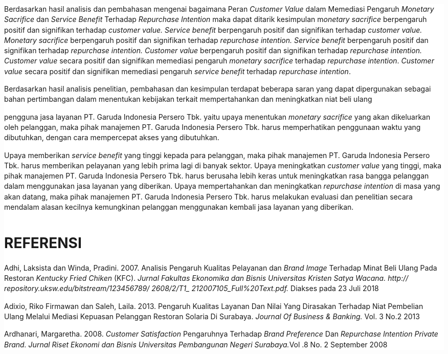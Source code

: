 <p><span class="font6">Berdasarkan hasil analisis dan pembahasan mengenai bagaimana Peran </span><span class="font6" style="font-style:italic;">Customer Value</span><span class="font6"> dalam Memediasi Pengaruh </span><span class="font6" style="font-style:italic;">Monetary Sacrifice</span><span class="font6"> dan </span><span class="font6" style="font-style:italic;">Service Benefit</span><span class="font6"> Terhadap </span><span class="font6" style="font-style:italic;">Repurchase Intention </span><span class="font6">maka dapat ditarik kesimpulan m</span><span class="font6" style="font-style:italic;">onetary sacrifice </span><span class="font6">berpengaruh positif dan signifikan terhadap </span><span class="font6" style="font-style:italic;">customer value. Service benefit</span><span class="font6"> berpengaruh positif dan signifikan terhadap </span><span class="font6" style="font-style:italic;">customer value. Monetary sacrifice</span><span class="font6"> berpengaruh positif dan signifikan terhadap </span><span class="font6" style="font-style:italic;">repurchase intention. Service benefit</span><span class="font6"> berpengaruh positif dan signifikan terhadap </span><span class="font6" style="font-style:italic;">repurchase intention. Customer value</span><span class="font6"> berpengaruh positif dan signifikan terhadap </span><span class="font6" style="font-style:italic;">repurchase intention. Customer value</span><span class="font6"> secara positif dan signifikan memediasi pengaruh </span><span class="font6" style="font-style:italic;">monetary sacrifice</span><span class="font6"> terhadap </span><span class="font6" style="font-style:italic;">repurchase intention</span><span class="font6">. </span><span class="font6" style="font-style:italic;">Customer value</span><span class="font6"> secara positif dan signifikan memediasi pengaruh </span><span class="font6" style="font-style:italic;">service benefit</span><span class="font6"> terhadap </span><span class="font6" style="font-style:italic;">repurchase intention</span><span class="font6">.</span></p>
<p><span class="font6">Berdasarkan hasil analisis penelitian, pembahasan dan kesimpulan terdapat beberapa saran yang dapat dipergunakan sebagai bahan pertimbangan dalam menentukan kebijakan terkait mempertahankan dan meningkatkan niat beli ulang</span></p>
<p><span class="font6">pengguna jasa layanan PT. Garuda Indonesia Persero Tbk. yaitu upaya menentukan </span><span class="font6" style="font-style:italic;">monetary sacrifice</span><span class="font6"> yang akan dikeluarkan oleh pelanggan, maka pihak manajemen PT. Garuda Indonesia Persero Tbk. harus memperhatikan penggunaan waktu yang dibutuhkan, dengan cara mempercepat akses yang dibutuhkan.</span></p>
<p><span class="font6">Upaya memberikan </span><span class="font6" style="font-style:italic;">service benefit</span><span class="font6"> yang tinggi kepada para pelanggan, maka pihak manajemen PT. Garuda Indonesia Persero Tbk. harus memberikan pelayanan yang lebih prima lagi di banyak sektor. Upaya meningkatkan </span><span class="font6" style="font-style:italic;">customer value</span><span class="font6"> yang tinggi, maka pihak manajemen PT. Garuda Indonesia Persero Tbk. harus berusaha lebih keras untuk meningkatkan rasa bangga pelanggan dalam menggunakan jasa layanan yang diberikan. Upaya mempertahankan dan meningkatkan </span><span class="font6" style="font-style:italic;">repurchase intention</span><span class="font6"> di masa yang akan datang, maka pihak manajemen PT. Garuda Indonesia Persero Tbk. harus melakukan evaluasi dan penelitian secara mendalam alasan kecilnya kemungkinan pelanggan menggunakan kembali jasa layanan yang diberikan.</span></p>
<h1><a name="bookmark16"></a><span class="font6" style="font-weight:bold;"><a name="bookmark17"></a>REFERENSI</span></h1>
<p><span class="font6">Adhi, Laksista dan Winda, Pradini. 2007. Analisis Pengaruh Kualitas Pelayanan dan </span><span class="font6" style="font-style:italic;">Brand Image</span><span class="font6"> Terhadap Minat Beli Ulang Pada Restoran </span><span class="font6" style="font-style:italic;">Kentucky Fried Chiken</span><span class="font6"> (KFC). </span><span class="font6" style="font-style:italic;">Jurnal Fakultas Ekonomika dan Bisnis Universitas Kristen Satya Wacana. </span><span class="font6" style="font-style:italic;">http://</span><span class="font6" style="font-style:italic;"> repository.uksw.edu/bitstream/123456789/ 2608/2/T1_ 212007105_Full%20Text.pdf. </span><span class="font6">Diakses pada 23 Juli 2018</span></p>
<p><span class="font6">Adixio, Riko Firmawan dan Saleh, Laila. 2013. Pengaruh Kualitas Layanan Dan Nilai Yang Dirasakan Terhadap Niat Pembelian Ulang Melalui Mediasi Kepuasan Pelanggan Restoran Solaria Di Surabaya. </span><span class="font6" style="font-style:italic;">Journal Of Business &amp;&nbsp;Banking.</span><span class="font6"> Vol. 3 No.2 2013</span></p>
<p><span class="font6">Ardhanari, Margaretha. 2008. </span><span class="font6" style="font-style:italic;">Customer Satisfaction</span><span class="font6"> Pengaruhnya Terhadap </span><span class="font6" style="font-style:italic;">Brand Preference</span><span class="font6"> Dan </span><span class="font6" style="font-style:italic;">Repurchase Intention Private Brand. Jurnal Riset Ekonomi dan Bisnis Universitas Pembangunan Negeri Surabaya.</span><span class="font6">Vol .8 No. 2 September 2008</span></p>